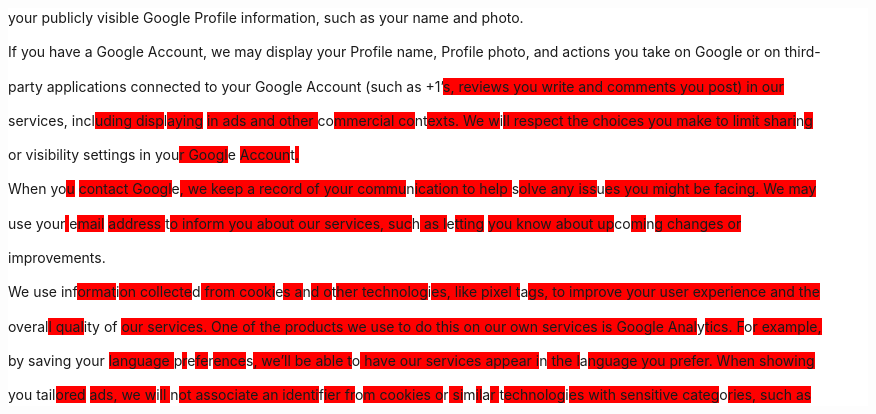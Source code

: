 
your publicly visible Google Profile information, such as your name and photo.


If you have a Google Account, we may display your Profile name, Profile photo, and actions you take on Google or on third-


party applications connected to your Google Account (such as +1</span>’<span style="background-color: red;">s, reviews you write and comments you post) in our


services, inc</span>l<span style="background-color: red;">uding disp</span>l<span style="background-color: red;">aying</span> <span style="background-color: red;">in ads and other </span>co<span style="background-color: red;">mmercial co</span>nt<span style="background-color: red;">exts. We w</span>i<span style="background-color: red;">ll respect the choices you make to limit shari</span>n<span style="background-color: red;">g


or visibility settings in yo</span>u<span style="background-color: red;">r Googl</span>e <span style="background-color: red;">Accoun</span>t<span style="background-color: red;">.


When y</span>o<span style="background-color: red;">u</span> <span style="background-color: red;">contact Googl</span>e<span style="background-color: red;">, we keep a record of your commu</span>n<span style="background-color: red;">ication to help </span>s<span style="background-color: red;">olve any iss</span>u<span style="background-color: red;">es you might be facing. We may


use you</span>r<span style="background-color: red;"> </span>e<span style="background-color: red;">mail</span> <span style="background-color: red;">address </span>t<span style="background-color: red;">o inform you about our services, suc</span>h<span style="background-color: red;"> as l</span>e<span style="background-color: red;">tting</span> <span style="background-color: red;">you know about up</span>co<span style="background-color: red;">mi</span>n<span style="background-color: red;">g changes or


improvements.


We use in</span>f<span style="background-color: red;">ormat</span>i<span style="background-color: red;">on collecte</span>d<span style="background-color: red;"> from cooki</span>e<span style="background-color: red;">s a</span>n<span style="background-color: red;">d o</span>t<span style="background-color: red;">her technolog</span>i<span style="background-color: red;">es, like pixel t</span>a<span style="background-color: red;">gs, to improve your user experience and the


overa</span>l<span style="background-color: red;">l qual</span>ity of <span style="background-color: red;">our services. One of the products we use to do this on our own services is Google Anal</span>y<span style="background-color: red;">tics. F</span>o<span style="background-color: red;">r example,


by saving yo</span>ur <span style="background-color: red;">language </span>p<span style="background-color: red;">r</span>e<span style="background-color: red;">fe</span>r<span style="background-color: red;">ence</span>s<span style="background-color: red;">, we’ll be able t</span>o<span style="background-color: red;"> have our services appear i</span>n<span style="background-color: red;"> the l</span>a<span style="background-color: red;">nguage you prefer. When showing


you tai</span>l<span style="background-color: red;">ored</span> <span style="background-color: red;">ads, we w</span>i<span style="background-color: red;">ll </span>n<span style="background-color: red;">ot associate an identi</span>f<span style="background-color: red;">ier fr</span>o<span style="background-color: red;">m cookies o</span>r<span style="background-color: red;"> si</span>m<span style="background-color: red;">il</span>a<span style="background-color: red;">r </span>t<span style="background-color: red;">echnolog</span>i<span style="background-color: red;">es with sensitive categ</span>o<span style="background-color: red;">ries, such as
